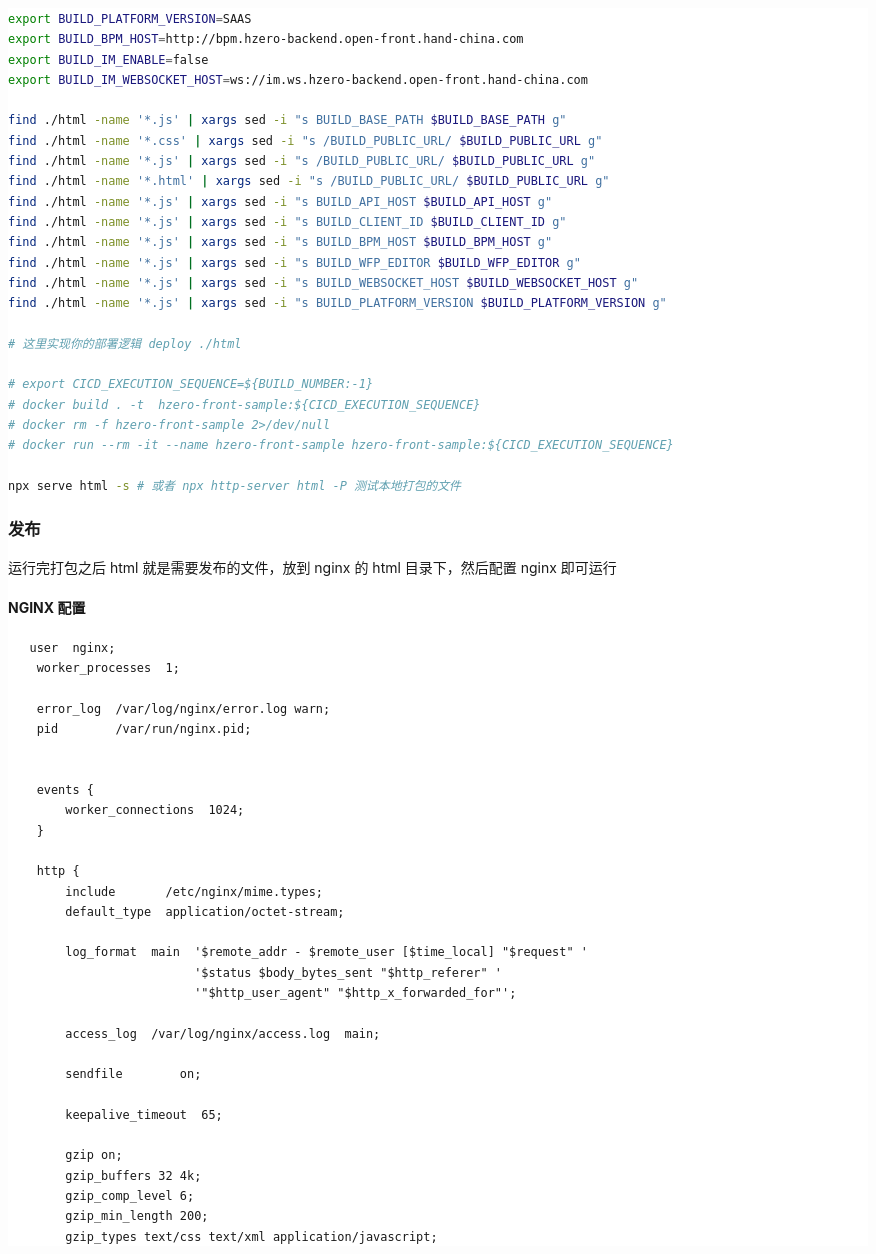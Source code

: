 ```bash
export BUILD_PLATFORM_VERSION=SAAS
export BUILD_BPM_HOST=http://bpm.hzero-backend.open-front.hand-china.com
export BUILD_IM_ENABLE=false
export BUILD_IM_WEBSOCKET_HOST=ws://im.ws.hzero-backend.open-front.hand-china.com

find ./html -name '*.js' | xargs sed -i "s BUILD_BASE_PATH $BUILD_BASE_PATH g"
find ./html -name '*.css' | xargs sed -i "s /BUILD_PUBLIC_URL/ $BUILD_PUBLIC_URL g"
find ./html -name '*.js' | xargs sed -i "s /BUILD_PUBLIC_URL/ $BUILD_PUBLIC_URL g"
find ./html -name '*.html' | xargs sed -i "s /BUILD_PUBLIC_URL/ $BUILD_PUBLIC_URL g"
find ./html -name '*.js' | xargs sed -i "s BUILD_API_HOST $BUILD_API_HOST g"
find ./html -name '*.js' | xargs sed -i "s BUILD_CLIENT_ID $BUILD_CLIENT_ID g"
find ./html -name '*.js' | xargs sed -i "s BUILD_BPM_HOST $BUILD_BPM_HOST g"
find ./html -name '*.js' | xargs sed -i "s BUILD_WFP_EDITOR $BUILD_WFP_EDITOR g"
find ./html -name '*.js' | xargs sed -i "s BUILD_WEBSOCKET_HOST $BUILD_WEBSOCKET_HOST g"
find ./html -name '*.js' | xargs sed -i "s BUILD_PLATFORM_VERSION $BUILD_PLATFORM_VERSION g"

# 这里实现你的部署逻辑 deploy ./html

# export CICD_EXECUTION_SEQUENCE=${BUILD_NUMBER:-1}
# docker build . -t  hzero-front-sample:${CICD_EXECUTION_SEQUENCE}
# docker rm -f hzero-front-sample 2>/dev/null
# docker run --rm -it --name hzero-front-sample hzero-front-sample:${CICD_EXECUTION_SEQUENCE}

npx serve html -s # 或者 npx http-server html -P 测试本地打包的文件

```

### 发布

运行完打包之后 html 就是需要发布的文件，放到 nginx 的 html 目录下，然后配置 nginx 即可运行

#### NGINX 配置

```
   user  nginx;
    worker_processes  1;

    error_log  /var/log/nginx/error.log warn;
    pid        /var/run/nginx.pid;


    events {
        worker_connections  1024;
    }

    http {
        include       /etc/nginx/mime.types;
        default_type  application/octet-stream;

        log_format  main  '$remote_addr - $remote_user [$time_local] "$request" '
                          '$status $body_bytes_sent "$http_referer" '
                          '"$http_user_agent" "$http_x_forwarded_for"';

        access_log  /var/log/nginx/access.log  main;

        sendfile        on;

        keepalive_timeout  65;

        gzip on;
        gzip_buffers 32 4k;
        gzip_comp_level 6;
        gzip_min_length 200;
        gzip_types text/css text/xml application/javascript;
```